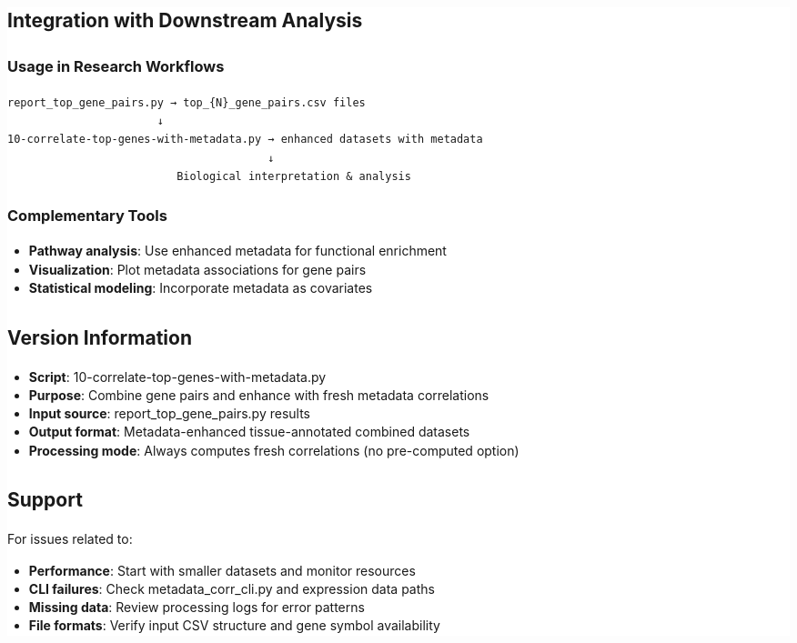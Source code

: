 ## Integration with Downstream Analysis

### Usage in Research Workflows
```
report_top_gene_pairs.py → top_{N}_gene_pairs.csv files
                       ↓
10-correlate-top-genes-with-metadata.py → enhanced datasets with metadata
                                        ↓
                          Biological interpretation & analysis
```

### Complementary Tools
- **Pathway analysis**: Use enhanced metadata for functional enrichment
- **Visualization**: Plot metadata associations for gene pairs
- **Statistical modeling**: Incorporate metadata as covariates

## Version Information

- **Script**: 10-correlate-top-genes-with-metadata.py  
- **Purpose**: Combine gene pairs and enhance with fresh metadata correlations
- **Input source**: report_top_gene_pairs.py results
- **Output format**: Metadata-enhanced tissue-annotated combined datasets
- **Processing mode**: Always computes fresh correlations (no pre-computed option)

## Support

For issues related to:
- **Performance**: Start with smaller datasets and monitor resources
- **CLI failures**: Check metadata_corr_cli.py and expression data paths
- **Missing data**: Review processing logs for error patterns  
- **File formats**: Verify input CSV structure and gene symbol availability 